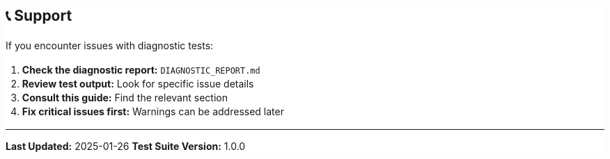 ## 📞 Support

If you encounter issues with diagnostic tests:

1. **Check the diagnostic report:** `DIAGNOSTIC_REPORT.md`
2. **Review test output:** Look for specific issue details
3. **Consult this guide:** Find the relevant section
4. **Fix critical issues first:** Warnings can be addressed later

---

**Last Updated:** 2025-01-26
**Test Suite Version:** 1.0.0
